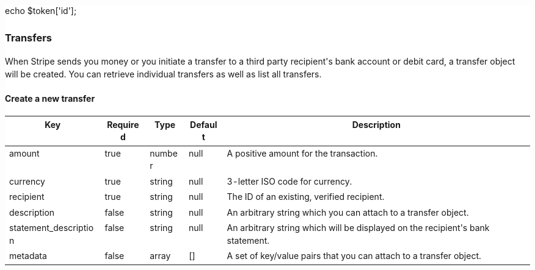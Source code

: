 echo $token['id'];
</code></pre><h3>Transfers</h3>

<p>When Stripe sends you money or you initiate a transfer to a third party recipient's bank account or debit card, a transfer object will be created. You can retrieve individual transfers as well as list all transfers.</p>

<h4>Create a new transfer</h4>

<table>
<thead>
<tr>
<th>Key</th>
<th>Required</th>
<th>Type</th>
<th>Default</th>
<th>Description</th>
</tr>
</thead>
<tbody>
<tr>
<td>amount</td>
<td>true</td>
<td>number</td>
<td>null</td>
<td>A positive amount for the transaction.</td>
</tr>
<tr>
<td>currency</td>
<td>true</td>
<td>string</td>
<td>null</td>
<td>3-letter ISO code for currency.</td>
</tr>
<tr>
<td>recipient</td>
<td>true</td>
<td>string</td>
<td>null</td>
<td>The ID of an existing, verified recipient.</td>
</tr>
<tr>
<td>description</td>
<td>false</td>
<td>string</td>
<td>null</td>
<td>An arbitrary string which you can attach to a transfer object.</td>
</tr>
<tr>
<td>statement_description</td>
<td>false</td>
<td>string</td>
<td>null</td>
<td>An arbitrary string which will be displayed on the recipient's bank statement.</td>
</tr>
<tr>
<td>metadata</td>
<td>false</td>
<td>array</td>
<td>[]</td>
<td>A set of key/value pairs that you can attach to a transfer object.</td>
</tr>
</tbody>
</table>
